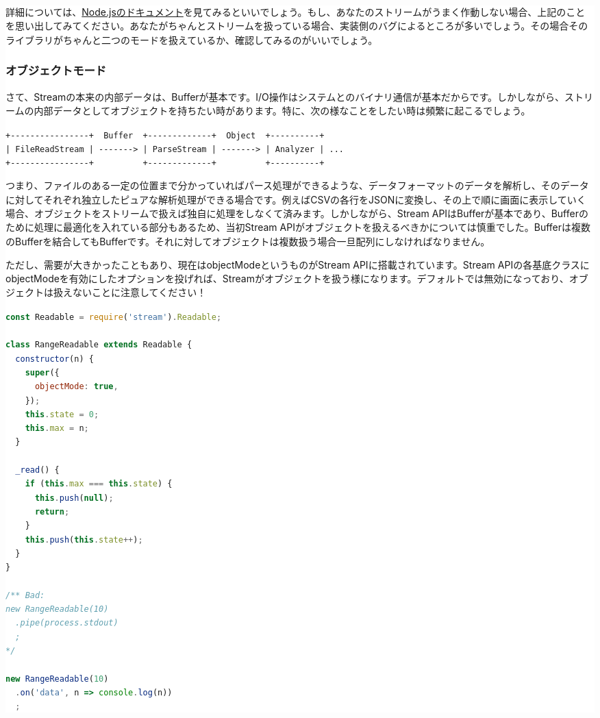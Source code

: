 詳細については、[Node.jsのドキュメント](https://nodejs.org/api/stream.html#stream_two_modes)を見てみるといいでしょう。もし、あなたのストリームがうまく作動しない場合、上記のことを思い出してみてください。あなたがちゃんとストリームを扱っている場合、実装側のバグによるところが多いでしょう。その場合そのライブラリがちゃんと二つのモードを扱えているか、確認してみるのがいいでしょう。

### オブジェクトモード

さて、Streamの本来の内部データは、Bufferが基本です。I/O操作はシステムとのバイナリ通信が基本だからです。しかしながら、ストリームの内部データとしてオブジェクトを持ちたい時があります。特に、次の様なことをしたい時は頻繁に起こるでしょう。

```text
+----------------+  Buffer  +-------------+  Object  +----------+
| FileReadStream | -------> | ParseStream | -------> | Analyzer | ...
+----------------+          +-------------+          +----------+
```

つまり、ファイルのある一定の位置まで分かっていればパース処理ができるような、データフォーマットのデータを解析し、そのデータに対してそれぞれ独立したピュアな解析処理ができる場合です。例えばCSVの各行をJSONに変換し、その上で順に画面に表示していく場合、オブジェクトをストリームで扱えば独自に処理をしなくて済みます。しかしながら、Stream APIはBufferが基本であり、Bufferのために処理に最適化を入れている部分もあるため、当初Stream APIがオブジェクトを扱えるべきかについては慎重でした。Bufferは複数のBufferを結合してもBufferです。それに対してオブジェクトは複数扱う場合一旦配列にしなければなりません。

ただし、需要が大きかったこともあり、現在はobjectModeというものがStream APIに搭載されています。Stream APIの各基底クラスにobjectModeを有効にしたオプションを投げれば、Streamがオブジェクトを扱う様になります。デフォルトでは無効になっており、オブジェクトは扱えないことに注意してください！

```javascript
const Readable = require('stream').Readable;

class RangeReadable extends Readable {
  constructor(n) {
    super({
      objectMode: true,
    });
    this.state = 0;
    this.max = n;
  }
  
  _read() {
    if (this.max === this.state) {
      this.push(null);
      return;
    }
    this.push(this.state++);
  }
}

/** Bad: 
new RangeReadable(10)
  .pipe(process.stdout)
  ;
*/

new RangeReadable(10)
  .on('data', n => console.log(n))
  ;
```
